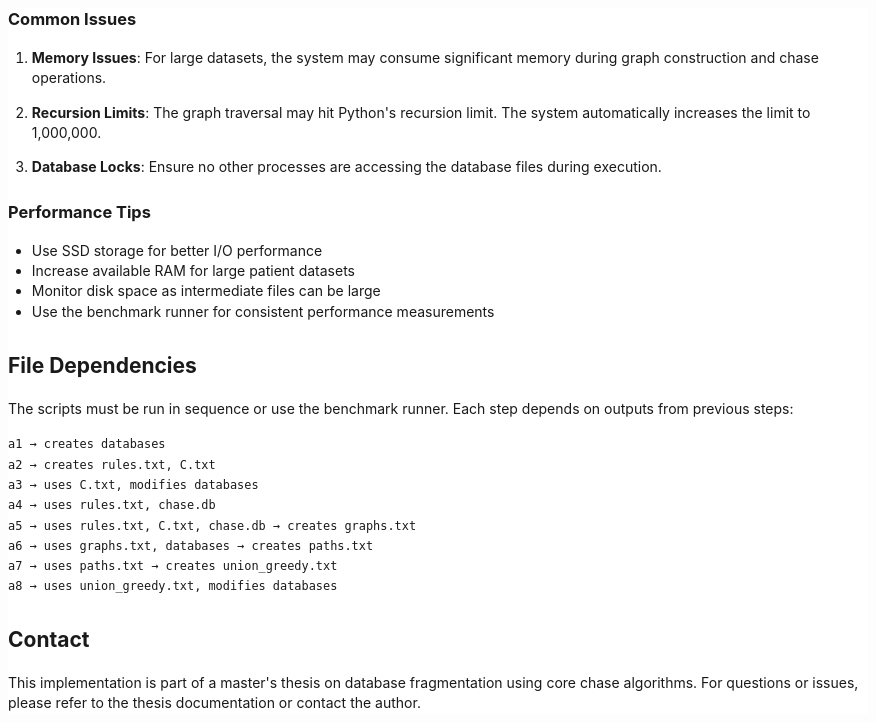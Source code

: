 ### Common Issues

1. **Memory Issues**: For large datasets, the system may consume significant memory during graph construction and chase operations.

2. **Recursion Limits**: The graph traversal may hit Python's recursion limit. The system automatically increases the limit to 1,000,000.

3. **Database Locks**: Ensure no other processes are accessing the database files during execution.

### Performance Tips

- Use SSD storage for better I/O performance
- Increase available RAM for large patient datasets
- Monitor disk space as intermediate files can be large
- Use the benchmark runner for consistent performance measurements

## File Dependencies

The scripts must be run in sequence or use the benchmark runner. Each step depends on outputs from previous steps:

```
a1 → creates databases
a2 → creates rules.txt, C.txt
a3 → uses C.txt, modifies databases
a4 → uses rules.txt, chase.db
a5 → uses rules.txt, C.txt, chase.db → creates graphs.txt
a6 → uses graphs.txt, databases → creates paths.txt
a7 → uses paths.txt → creates union_greedy.txt
a8 → uses union_greedy.txt, modifies databases
```

## Contact

This implementation is part of a master's thesis on database fragmentation using core chase algorithms. For questions or issues, please refer to the thesis documentation or contact the author.
